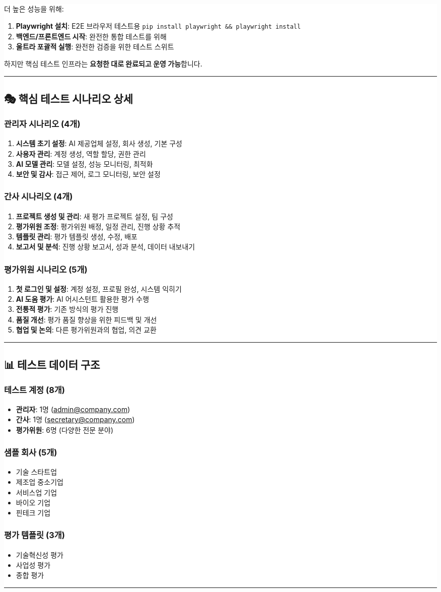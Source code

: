 더 높은 성능을 위해:
1. **Playwright 설치**: E2E 브라우저 테스트용 `pip install playwright && playwright install`
2. **백엔드/프론트엔드 시작**: 완전한 통합 테스트를 위해
3. **울트라 포괄적 실행**: 완전한 검증을 위한 테스트 스위트

하지만 핵심 테스트 인프라는 **요청한 대로 완료되고 운영 가능**합니다.

---

## 🎭 **핵심 테스트 시나리오 상세**

### 관리자 시나리오 (4개)
1. **시스템 초기 설정**: AI 제공업체 설정, 회사 생성, 기본 구성
2. **사용자 관리**: 계정 생성, 역할 할당, 권한 관리
3. **AI 모델 관리**: 모델 설정, 성능 모니터링, 최적화
4. **보안 및 감사**: 접근 제어, 로그 모니터링, 보안 설정

### 간사 시나리오 (4개)
1. **프로젝트 생성 및 관리**: 새 평가 프로젝트 설정, 팀 구성
2. **평가위원 조정**: 평가위원 배정, 일정 관리, 진행 상황 추적
3. **템플릿 관리**: 평가 템플릿 생성, 수정, 배포
4. **보고서 및 분석**: 진행 상황 보고서, 성과 분석, 데이터 내보내기

### 평가위원 시나리오 (5개)
1. **첫 로그인 및 설정**: 계정 설정, 프로필 완성, 시스템 익히기
2. **AI 도움 평가**: AI 어시스턴트 활용한 평가 수행
3. **전통적 평가**: 기존 방식의 평가 진행
4. **품질 개선**: 평가 품질 향상을 위한 피드백 및 개선
5. **협업 및 논의**: 다른 평가위원과의 협업, 의견 교환

---

## 📊 **테스트 데이터 구조**

### 테스트 계정 (8개)
- **관리자**: 1명 (admin@company.com)
- **간사**: 1명 (secretary@company.com)  
- **평가위원**: 6명 (다양한 전문 분야)

### 샘플 회사 (5개)
- 기술 스타트업
- 제조업 중소기업
- 서비스업 기업
- 바이오 기업
- 핀테크 기업

### 평가 템플릿 (3개)
- 기술혁신성 평가
- 사업성 평가
- 종합 평가

---